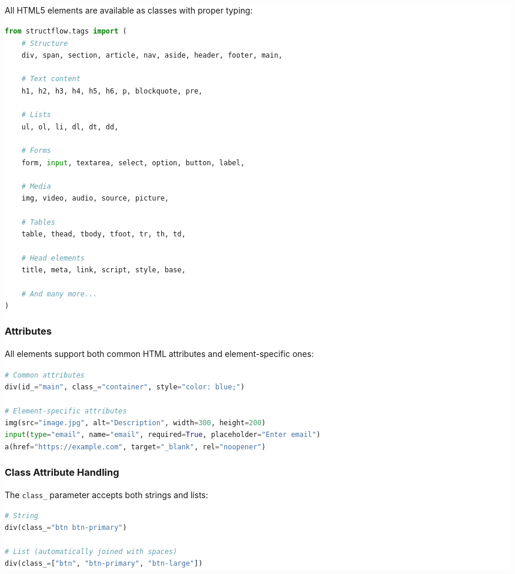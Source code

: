 All HTML5 elements are available as classes with proper typing:

```python
from structflow.tags import (
    # Structure
    div, span, section, article, nav, aside, header, footer, main,
    
    # Text content
    h1, h2, h3, h4, h5, h6, p, blockquote, pre,
    
    # Lists
    ul, ol, li, dl, dt, dd,
    
    # Forms
    form, input, textarea, select, option, button, label,
    
    # Media
    img, video, audio, source, picture,
    
    # Tables
    table, thead, tbody, tfoot, tr, th, td,
    
    # Head elements
    title, meta, link, script, style, base,
    
    # And many more...
)
```

### Attributes

All elements support both common HTML attributes and element-specific ones:

```python
# Common attributes
div(id_="main", class_="container", style="color: blue;")

# Element-specific attributes
img(src="image.jpg", alt="Description", width=300, height=200)
input(type="email", name="email", required=True, placeholder="Enter email")
a(href="https://example.com", target="_blank", rel="noopener")
```

### Class Attribute Handling

The `class_` parameter accepts both strings and lists:

```python
# String
div(class_="btn btn-primary")

# List (automatically joined with spaces)
div(class_=["btn", "btn-primary", "btn-large"])
```
